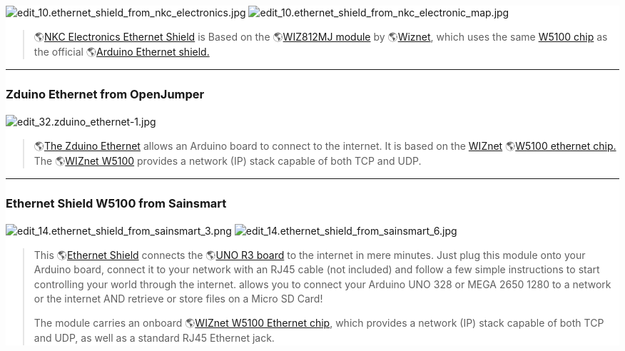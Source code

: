 ![edit\_10.ethernet\_shield\_from\_nkc\_electronics.jpg](/document_framework/img/var_products/edit_10.ethernet_shield_from_nkc_electronics.jpg)
![edit\_10.ethernet\_shield\_from\_nkc\_electronic\_map.jpg](/document_framework/img/var_products/edit_10.ethernet_shield_from_nkc_electronic_map.jpg)

> 🌎[NKC Electronics Ethernet Shield](http://shieldlist.org/nkc/ethernet)
> is Based on the 🌎[WIZ812MJ
> module](http://wiznet.co.kr/sub_modules/en/product/Product_Detail.asp?cate1=5&cate2=42&cate3=0&pid=1030)
> by 🌎[Wiznet](http://wiznet.co.kr/Sub_Modules/en/), which uses the same
> [W5100
> chip](http://wiznet.co.kr/sub_modules/en/product/Product_Detail.asp?cate1=5&cate2=7&cate3=26&pid=1011)
> as the official 🌎[Arduino Ethernet
> shield.](http://arduino.cc/en/Main/ArduinoEthernetShield)

-----

### Zduino Ethernet from OpenJumper

![edit\_32.zduino\_ethernet-1.jpg](/document_framework/img/var_products/edit_32.zduino_ethernet-1.jpg)

> 🌎[The Zduino
> Ethernet](http://store.openjumper.com/index.php?route=product/product&path=10&product_id=103)
> allows an Arduino board to connect to the internet. It is based on the
> [WIZnet](http://wiznet.co.kr/sub_modules/en/) 🌎[W5100 ethernet
> chip.](http://wiznet.co.kr/sub_modules/en/product/Product_Detail.asp?cate1=5&cate2=7&cate3=26&pid=1011)
> The 🌎[WIZnet
> W5100](http://wiznet.co.kr/sub_modules/en/product/Product_Detail.asp?cate1=5&cate2=7&cate3=26&pid=1011)
> provides a network (IP) stack capable of both TCP and UDP.

-----

### Ethernet Shield W5100 from Sainsmart

![edit\_14.ethernet\_shield\_from\_sainsmart\_3.png](/document_framework/img/var_products/edit_09.ethernet_shield_w5100.jpg)
![edit\_14.ethernet\_shield\_from\_sainsmart\_6.jpg](/document_framework/img/var_products/edit_14.ethernet_shield_from_sainsmart_6.jpg)
> This 🌎[Ethernet
> Shield](http://www.sainsmart.com/sainsmart-ethernet-shield-w5100-for-arduino.html)
> connects the 🌎[UNO R3 board](http://arduino.cc/en/Main/ArduinoBoardUno)
> to the internet in mere minutes. Just plug this module onto your
> Arduino board, connect it to your network with an RJ45 cable (not
> included) and follow a few simple instructions to start controlling
> your world through the internet. allows you to connect your Arduino
> UNO 328 or MEGA 2650 1280 to a network or the internet AND retrieve or
> store files on a Micro SD Card\!
> 
> The module carries an onboard 🌎[WIZnet W5100 Ethernet
> chip](http://wiznet.co.kr/sub_modules/en/product/Product_Detail.asp?cate1=5&cate2=7&cate3=26&pid=1011),
> which provides a network (IP) stack capable of both TCP and UDP, as
> well as a standard RJ45 Ethernet jack.

